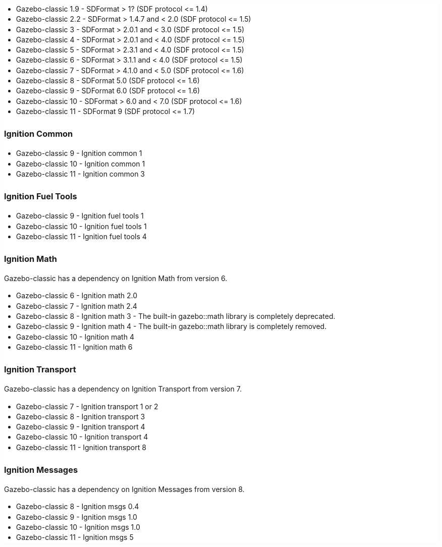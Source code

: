 * Gazebo-classic 1.9 - SDFormat > 1? (SDF protocol <= 1.4)
* Gazebo-classic 2.2 - SDFormat > 1.4.7 and < 2.0 (SDF protocol <=  1.5)
* Gazebo-classic 3 - SDFormat > 2.0.1 and < 3.0 (SDF protocol <=  1.5)
* Gazebo-classic 4 - SDFormat > 2.0.1 and < 4.0 (SDF protocol <=  1.5)
* Gazebo-classic 5 - SDFormat > 2.3.1 and < 4.0 (SDF protocol <=  1.5)
* Gazebo-classic 6 - SDFormat > 3.1.1 and < 4.0 (SDF protocol <=  1.5)
* Gazebo-classic 7 - SDFormat > 4.1.0 and < 5.0 (SDF protocol <=  1.6)
* Gazebo-classic 8 - SDFormat 5.0 (SDF protocol <=  1.6)
* Gazebo-classic 9 - SDFormat 6.0 (SDF protocol <= 1.6)
* Gazebo-classic 10 - SDFormat > 6.0 and < 7.0 (SDF protocol <= 1.6)
* Gazebo-classic 11 - SDFormat 9 (SDF protocol <= 1.7)

### Ignition Common

* Gazebo-classic 9 - Ignition common 1
* Gazebo-classic 10 - Ignition common 1
* Gazebo-classic 11 - Ignition common 3

### Ignition Fuel Tools

* Gazebo-classic 9 - Ignition fuel tools 1
* Gazebo-classic 10 - Ignition fuel tools 1
* Gazebo-classic 11 - Ignition fuel tools 4

### Ignition Math

Gazebo-classic has a dependency on Ignition Math from version 6.

* Gazebo-classic 6 - Ignition math 2.0
* Gazebo-classic 7 - Ignition math 2.4
* Gazebo-classic 8 - Ignition math 3 - The built-in gazebo::math library is completely deprecated.
* Gazebo-classic 9 - Ignition math 4 - The built-in gazebo::math library is completely removed.
* Gazebo-classic 10 - Ignition math 4
* Gazebo-classic 11 - Ignition math 6

### Ignition Transport

Gazebo-classic has a dependency on Ignition Transport from version 7.

* Gazebo-classic 7 - Ignition transport 1 or 2
* Gazebo-classic 8 - Ignition transport 3
* Gazebo-classic 9 - Ignition transport 4
* Gazebo-classic 10 - Ignition transport 4
* Gazebo-classic 11 - Ignition transport 8

### Ignition Messages

Gazebo-classic has a dependency on Ignition Messages from version 8.

* Gazebo-classic 8 - Ignition msgs 0.4
* Gazebo-classic 9 - Ignition msgs 1.0
* Gazebo-classic 10 - Ignition msgs 1.0
* Gazebo-classic 11 - Ignition msgs 5
